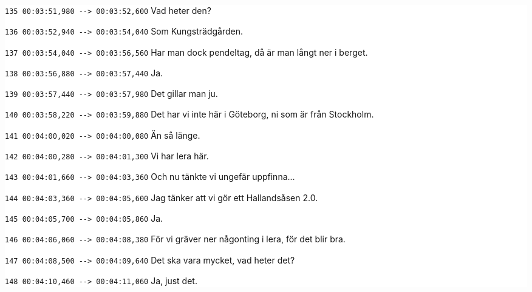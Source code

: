 

`135 00:03:51,980 --> 00:03:52,600`
Vad heter den?



`136 00:03:52,940 --> 00:03:54,040`
Som Kungsträdgården.



`137 00:03:54,040 --> 00:03:56,560`
Har man dock pendeltag, då är man långt ner i berget.



`138 00:03:56,880 --> 00:03:57,440`
Ja.



`139 00:03:57,440 --> 00:03:57,980`
Det gillar man ju.



`140 00:03:58,220 --> 00:03:59,880`
Det har vi inte här i Göteborg, ni som är från Stockholm.



`141 00:04:00,020 --> 00:04:00,080`
Än så länge.



`142 00:04:00,280 --> 00:04:01,300`
Vi har lera här.



`143 00:04:01,660 --> 00:04:03,360`
Och nu tänkte vi ungefär uppfinna...



`144 00:04:03,360 --> 00:04:05,600`
Jag tänker att vi gör ett Hallandsåsen 2.0.



`145 00:04:05,700 --> 00:04:05,860`
Ja.



`146 00:04:06,060 --> 00:04:08,380`
För vi gräver ner någonting i lera, för det blir bra.



`147 00:04:08,500 --> 00:04:09,640`
Det ska vara mycket, vad heter det?



`148 00:04:10,460 --> 00:04:11,060`
Ja, just det.
